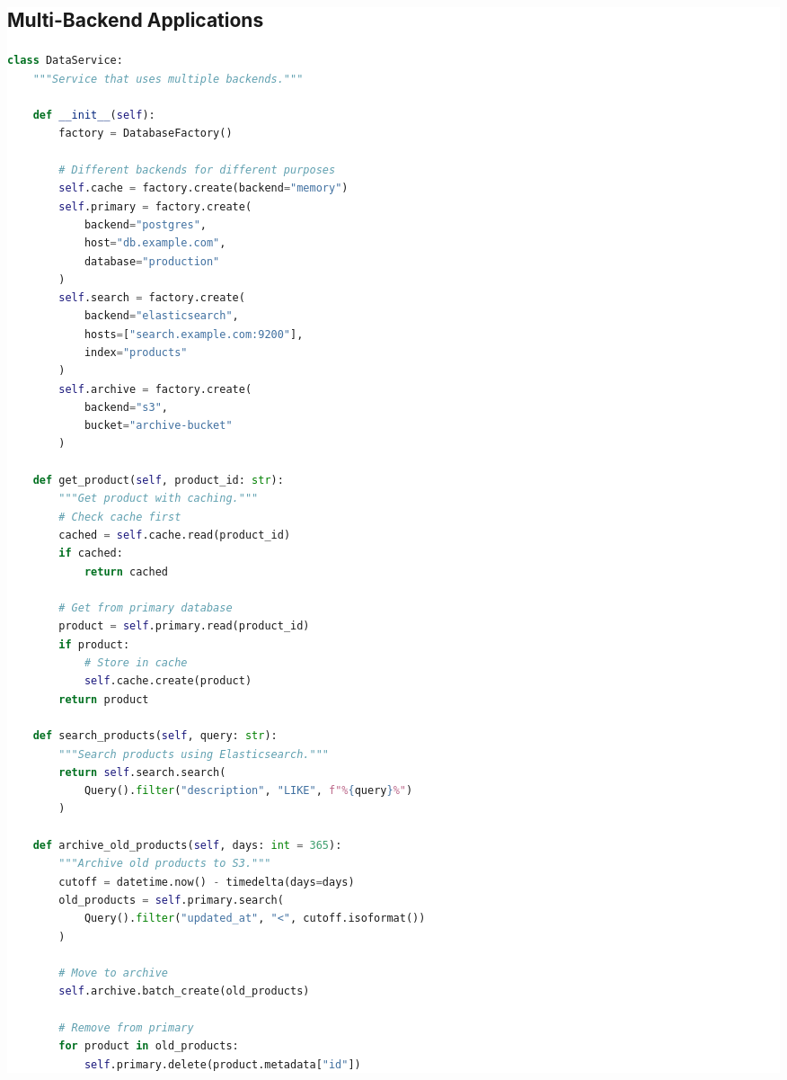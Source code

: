 ## Multi-Backend Applications

```python
class DataService:
    """Service that uses multiple backends."""
    
    def __init__(self):
        factory = DatabaseFactory()
        
        # Different backends for different purposes
        self.cache = factory.create(backend="memory")
        self.primary = factory.create(
            backend="postgres",
            host="db.example.com",
            database="production"
        )
        self.search = factory.create(
            backend="elasticsearch",
            hosts=["search.example.com:9200"],
            index="products"
        )
        self.archive = factory.create(
            backend="s3",
            bucket="archive-bucket"
        )
    
    def get_product(self, product_id: str):
        """Get product with caching."""
        # Check cache first
        cached = self.cache.read(product_id)
        if cached:
            return cached
        
        # Get from primary database
        product = self.primary.read(product_id)
        if product:
            # Store in cache
            self.cache.create(product)
        return product
    
    def search_products(self, query: str):
        """Search products using Elasticsearch."""
        return self.search.search(
            Query().filter("description", "LIKE", f"%{query}%")
        )
    
    def archive_old_products(self, days: int = 365):
        """Archive old products to S3."""
        cutoff = datetime.now() - timedelta(days=days)
        old_products = self.primary.search(
            Query().filter("updated_at", "<", cutoff.isoformat())
        )
        
        # Move to archive
        self.archive.batch_create(old_products)
        
        # Remove from primary
        for product in old_products:
            self.primary.delete(product.metadata["id"])
```
